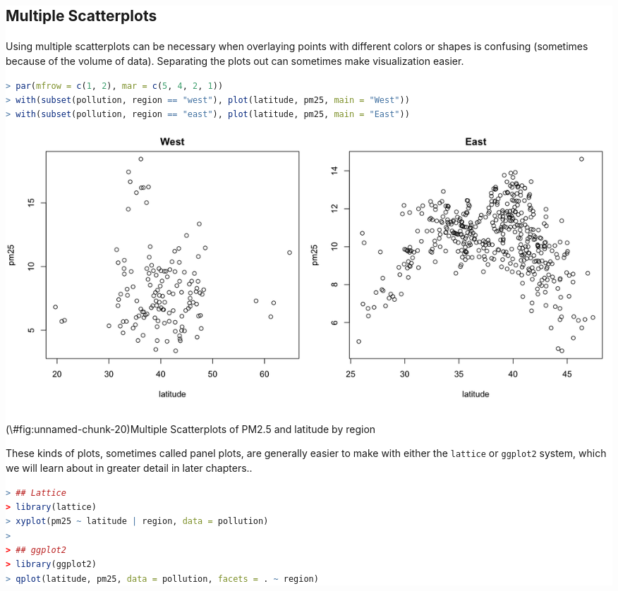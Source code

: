## Multiple Scatterplots

Using multiple scatterplots can be necessary when overlaying points with different colors or shapes is confusing (sometimes because of the volume of data). Separating the plots out can sometimes make visualization easier. 


```r
> par(mfrow = c(1, 2), mar = c(5, 4, 2, 1))
> with(subset(pollution, region == "west"), plot(latitude, pm25, main = "West"))
> with(subset(pollution, region == "east"), plot(latitude, pm25, main = "East"))
```

<div class="figure">
<img src="images/exploratorygraphs-unnamed-chunk-20-1.png" alt="Multiple Scatterplots of PM2.5 and latitude by region" width="1152" />
<p class="caption">(\#fig:unnamed-chunk-20)Multiple Scatterplots of PM2.5 and latitude by region</p>
</div>


These kinds of plots, sometimes called panel plots, are generally easier to make with either the `lattice` or `ggplot2` system, which we will learn about in greater detail in later chapters..


```r
> ## Lattice
> library(lattice)
> xyplot(pm25 ~ latitude | region, data = pollution)
> 
> ## ggplot2
> library(ggplot2)
> qplot(latitude, pm25, data = pollution, facets = . ~ region)
```

